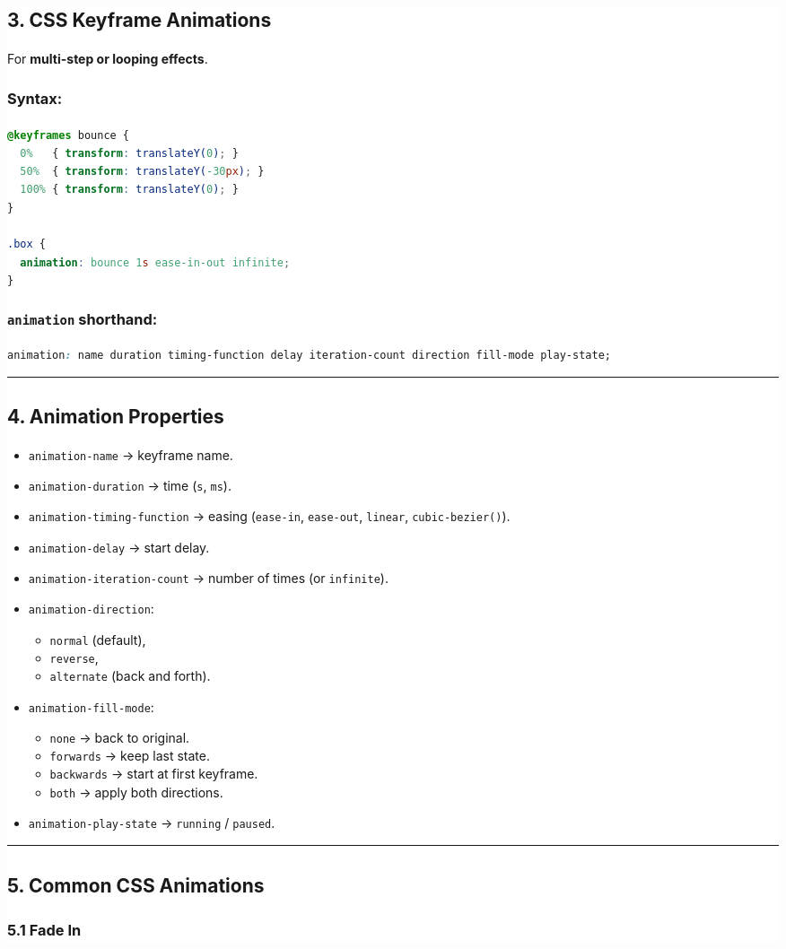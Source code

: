 
## 3. CSS Keyframe Animations

For **multi-step or looping effects**.

### Syntax:

```css
@keyframes bounce {
  0%   { transform: translateY(0); }
  50%  { transform: translateY(-30px); }
  100% { transform: translateY(0); }
}

.box {
  animation: bounce 1s ease-in-out infinite;
}
```

### `animation` shorthand:

```css
animation: name duration timing-function delay iteration-count direction fill-mode play-state;
```

---

## 4. Animation Properties

* `animation-name` → keyframe name.
* `animation-duration` → time (`s`, `ms`).
* `animation-timing-function` → easing (`ease-in`, `ease-out`, `linear`, `cubic-bezier()`).
* `animation-delay` → start delay.
* `animation-iteration-count` → number of times (or `infinite`).
* `animation-direction`:

  * `normal` (default),
  * `reverse`,
  * `alternate` (back and forth).
* `animation-fill-mode`:

  * `none` → back to original.
  * `forwards` → keep last state.
  * `backwards` → start at first keyframe.
  * `both` → apply both directions.
* `animation-play-state` → `running` / `paused`.

---

## 5. Common CSS Animations

### 5.1 Fade In
